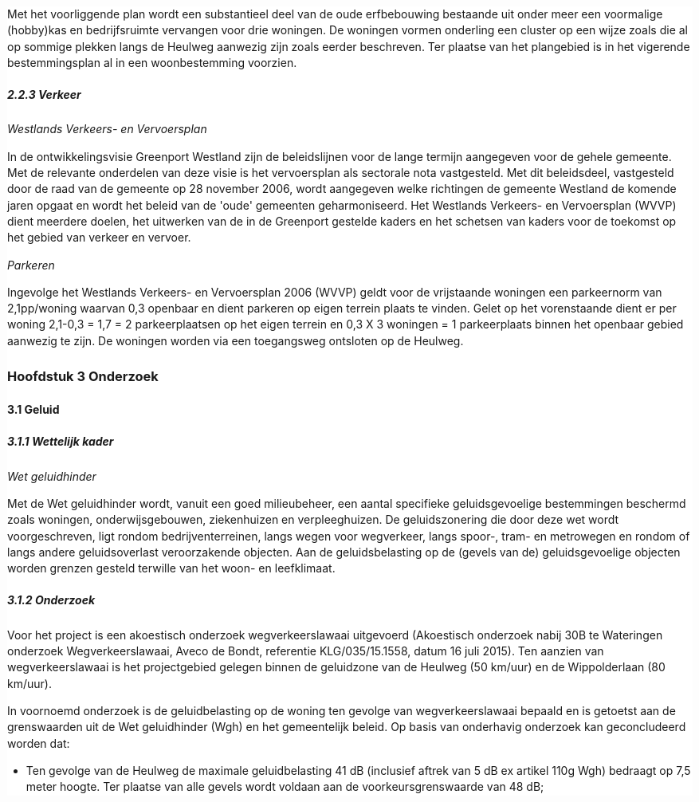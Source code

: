 Met het voorliggende plan wordt een substantieel deel van de oude erfbebouwing bestaande uit onder meer een voormalige (hobby)kas en bedrijfsruimte vervangen voor drie woningen. De woningen vormen onderling een cluster op een wijze zoals die al op sommige plekken langs de Heulweg aanwezig zijn zoals eerder beschreven. Ter plaatse van het plangebied is in het vigerende bestemmingsplan al in een woonbestemming voorzien.

##### 2\.2\.3 Verkeer

*Westlands Verkeers\- en Vervoersplan*

In de ontwikkelingsvisie Greenport Westland zijn de beleidslijnen voor de lange termijn aangegeven voor de gehele gemeente. Met de relevante onderdelen van deze visie is het vervoersplan als sectorale nota vastgesteld. Met dit beleidsdeel, vastgesteld door de raad van de gemeente op 28 november 2006, wordt aangegeven welke richtingen de gemeente Westland de komende jaren opgaat en wordt het beleid van de 'oude' gemeenten geharmoniseerd. Het Westlands Verkeers\- en Vervoersplan (WVVP) dient meerdere doelen, het uitwerken van de in de Greenport gestelde kaders en het schetsen van kaders voor de toekomst op het gebied van verkeer en vervoer.

*Parkeren*

Ingevolge het Westlands Verkeers\- en Vervoersplan 2006 (WVVP) geldt voor de vrijstaande woningen een parkeernorm van 2,1pp/woning waarvan 0,3 openbaar en dient parkeren op eigen terrein plaats te vinden. Gelet op het vorenstaande dient er per woning 2,1\-0,3 \= 1,7 \= 2 parkeerplaatsen op het eigen terrein en 0,3 X 3 woningen \= 1 parkeerplaats binnen het openbaar gebied aanwezig te zijn. De woningen worden via een toegangsweg ontsloten op de Heulweg.

### Hoofdstuk 3 Onderzoek

#### 3\.1 Geluid

##### 3\.1\.1 Wettelijk kader

*Wet geluidhinder*

Met de Wet geluidhinder wordt, vanuit een goed milieubeheer, een aantal specifieke geluidsgevoelige bestemmingen beschermd zoals woningen, onderwijsgebouwen, ziekenhuizen en verpleeghuizen. De geluidszonering die door deze wet wordt voorgeschreven, ligt rondom bedrijventerreinen, langs wegen voor wegverkeer, langs spoor\-, tram\- en metrowegen en rondom of langs andere geluidsoverlast veroorzakende objecten. Aan de geluidsbelasting op de (gevels van de) geluidsgevoelige objecten worden grenzen gesteld terwille van het woon\- en leefklimaat.

##### 3\.1\.2 Onderzoek

Voor het project is een akoestisch onderzoek wegverkeerslawaai uitgevoerd (Akoestisch onderzoek nabij 30B te Wateringen onderzoek Wegverkeerslawaai, Aveco de Bondt, referentie KLG/035/15\.1558, datum 16 juli 2015\). Ten aanzien van wegverkeerslawaai is het projectgebied gelegen binnen de geluidzone van de Heulweg (50 km/uur) en de Wippolderlaan (80 km/uur).

In voornoemd onderzoek is de geluidbelasting op de woning ten gevolge van wegverkeerslawaai bepaald en is getoetst aan de grenswaarden uit de Wet geluidhinder (Wgh) en het gemeentelijk beleid. Op basis van onderhavig onderzoek kan geconcludeerd worden dat:

* Ten gevolge van de Heulweg de maximale geluidbelasting 41 dB (inclusief aftrek van 5 dB ex artikel 110g Wgh) bedraagt op 7,5 meter hoogte. Ter plaatse van alle gevels wordt voldaan aan de voorkeursgrenswaarde van 48 dB;
